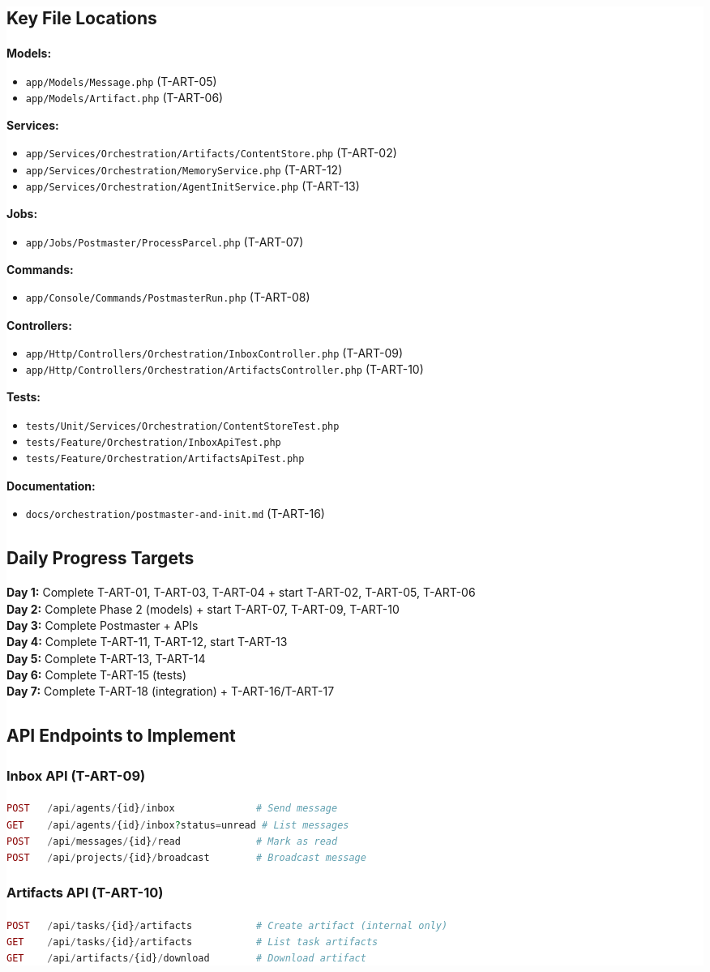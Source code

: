 ## Key File Locations

**Models:**
- `app/Models/Message.php` (T-ART-05)
- `app/Models/Artifact.php` (T-ART-06)

**Services:**
- `app/Services/Orchestration/Artifacts/ContentStore.php` (T-ART-02)
- `app/Services/Orchestration/MemoryService.php` (T-ART-12)
- `app/Services/Orchestration/AgentInitService.php` (T-ART-13)

**Jobs:**
- `app/Jobs/Postmaster/ProcessParcel.php` (T-ART-07)

**Commands:**
- `app/Console/Commands/PostmasterRun.php` (T-ART-08)

**Controllers:**
- `app/Http/Controllers/Orchestration/InboxController.php` (T-ART-09)
- `app/Http/Controllers/Orchestration/ArtifactsController.php` (T-ART-10)

**Tests:**
- `tests/Unit/Services/Orchestration/ContentStoreTest.php`
- `tests/Feature/Orchestration/InboxApiTest.php`
- `tests/Feature/Orchestration/ArtifactsApiTest.php`

**Documentation:**
- `docs/orchestration/postmaster-and-init.md` (T-ART-16)

## Daily Progress Targets

**Day 1:** Complete T-ART-01, T-ART-03, T-ART-04 + start T-ART-02, T-ART-05, T-ART-06  
**Day 2:** Complete Phase 2 (models) + start T-ART-07, T-ART-09, T-ART-10  
**Day 3:** Complete Postmaster + APIs  
**Day 4:** Complete T-ART-11, T-ART-12, start T-ART-13  
**Day 5:** Complete T-ART-13, T-ART-14  
**Day 6:** Complete T-ART-15 (tests)  
**Day 7:** Complete T-ART-18 (integration) + T-ART-16/T-ART-17

## API Endpoints to Implement

### Inbox API (T-ART-09)
```php
POST   /api/agents/{id}/inbox              # Send message
GET    /api/agents/{id}/inbox?status=unread # List messages
POST   /api/messages/{id}/read             # Mark as read
POST   /api/projects/{id}/broadcast        # Broadcast message
```

### Artifacts API (T-ART-10)
```php
POST   /api/tasks/{id}/artifacts           # Create artifact (internal only)
GET    /api/tasks/{id}/artifacts           # List task artifacts
GET    /api/artifacts/{id}/download        # Download artifact
```

